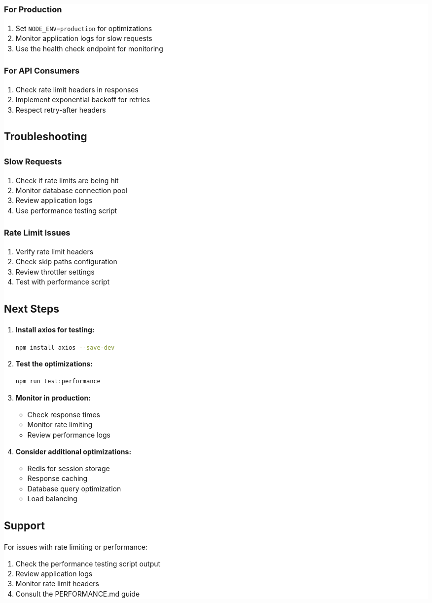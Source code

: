 ### For Production
1. Set `NODE_ENV=production` for optimizations
2. Monitor application logs for slow requests
3. Use the health check endpoint for monitoring

### For API Consumers
1. Check rate limit headers in responses
2. Implement exponential backoff for retries
3. Respect retry-after headers

## Troubleshooting

### Slow Requests
1. Check if rate limits are being hit
2. Monitor database connection pool
3. Review application logs
4. Use performance testing script

### Rate Limit Issues
1. Verify rate limit headers
2. Check skip paths configuration
3. Review throttler settings
4. Test with performance script

## Next Steps

1. **Install axios for testing:**
   ```bash
   npm install axios --save-dev
   ```

2. **Test the optimizations:**
   ```bash
   npm run test:performance
   ```

3. **Monitor in production:**
   - Check response times
   - Monitor rate limiting
   - Review performance logs

4. **Consider additional optimizations:**
   - Redis for session storage
   - Response caching
   - Database query optimization
   - Load balancing

## Support

For issues with rate limiting or performance:
1. Check the performance testing script output
2. Review application logs
3. Monitor rate limit headers
4. Consult the PERFORMANCE.md guide